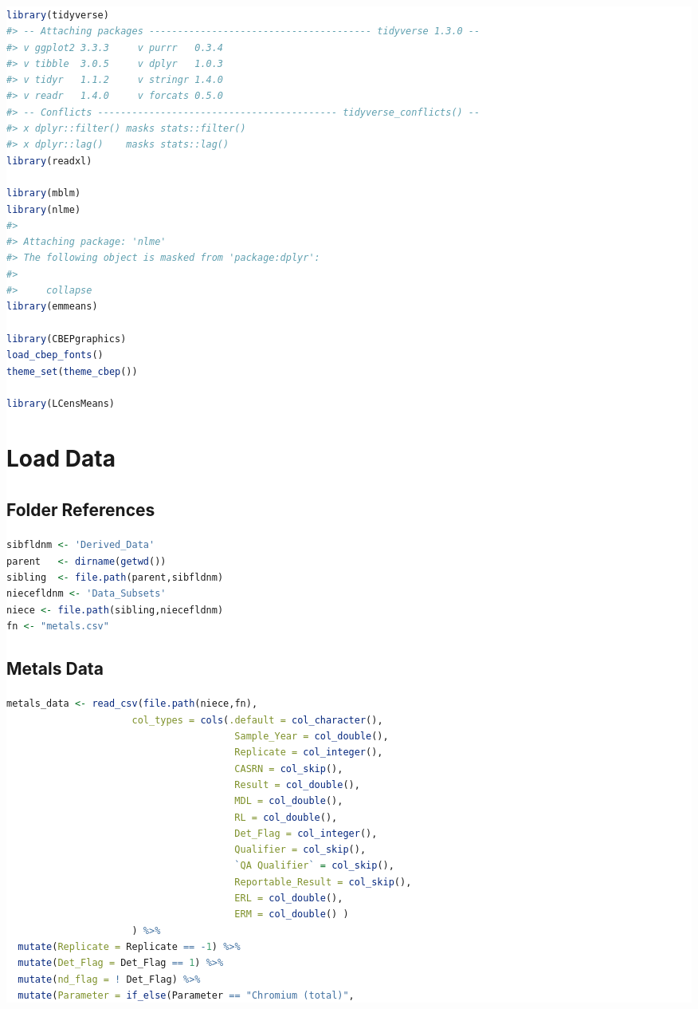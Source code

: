 ``` r
library(tidyverse)
#> -- Attaching packages --------------------------------------- tidyverse 1.3.0 --
#> v ggplot2 3.3.3     v purrr   0.3.4
#> v tibble  3.0.5     v dplyr   1.0.3
#> v tidyr   1.1.2     v stringr 1.4.0
#> v readr   1.4.0     v forcats 0.5.0
#> -- Conflicts ------------------------------------------ tidyverse_conflicts() --
#> x dplyr::filter() masks stats::filter()
#> x dplyr::lag()    masks stats::lag()
library(readxl)

library(mblm)
library(nlme)
#> 
#> Attaching package: 'nlme'
#> The following object is masked from 'package:dplyr':
#> 
#>     collapse
library(emmeans)

library(CBEPgraphics)
load_cbep_fonts()
theme_set(theme_cbep())

library(LCensMeans)
```

# Load Data

## Folder References

``` r
sibfldnm <- 'Derived_Data'
parent   <- dirname(getwd())
sibling  <- file.path(parent,sibfldnm)
niecefldnm <- 'Data_Subsets'
niece <- file.path(sibling,niecefldnm)
fn <- "metals.csv"
```

## Metals Data

``` r
metals_data <- read_csv(file.path(niece,fn),
                      col_types = cols(.default = col_character(),
                                        Sample_Year = col_double(),
                                        Replicate = col_integer(),
                                        CASRN = col_skip(),
                                        Result = col_double(),
                                        MDL = col_double(),
                                        RL = col_double(),
                                        Det_Flag = col_integer(),
                                        Qualifier = col_skip(),
                                        `QA Qualifier` = col_skip(),
                                        Reportable_Result = col_skip(),
                                        ERL = col_double(),
                                        ERM = col_double() )
                      ) %>%
  mutate(Replicate = Replicate == -1) %>%
  mutate(Det_Flag = Det_Flag == 1) %>%
  mutate(nd_flag = ! Det_Flag) %>%
  mutate(Parameter = if_else(Parameter == "Chromium (total)",
```